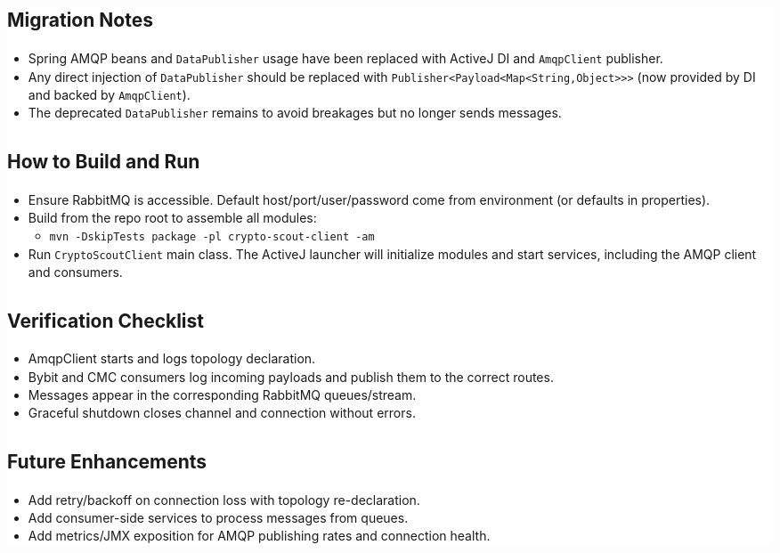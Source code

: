 ## Migration Notes
- Spring AMQP beans and `DataPublisher` usage have been replaced with ActiveJ DI and `AmqpClient` publisher.
- Any direct injection of `DataPublisher` should be replaced with `Publisher<Payload<Map<String,Object>>>` (now provided by DI and backed by `AmqpClient`).
- The deprecated `DataPublisher` remains to avoid breakages but no longer sends messages.

## How to Build and Run
- Ensure RabbitMQ is accessible. Default host/port/user/password come from environment (or defaults in properties). 
- Build from the repo root to assemble all modules:
  - `mvn -DskipTests package -pl crypto-scout-client -am`
- Run `CryptoScoutClient` main class. The ActiveJ launcher will initialize modules and start services, including the AMQP client and consumers.

## Verification Checklist
- AmqpClient starts and logs topology declaration.
- Bybit and CMC consumers log incoming payloads and publish them to the correct routes.
- Messages appear in the corresponding RabbitMQ queues/stream.
- Graceful shutdown closes channel and connection without errors.

## Future Enhancements
- Add retry/backoff on connection loss with topology re-declaration.
- Add consumer-side services to process messages from queues.
- Add metrics/JMX exposition for AMQP publishing rates and connection health.
